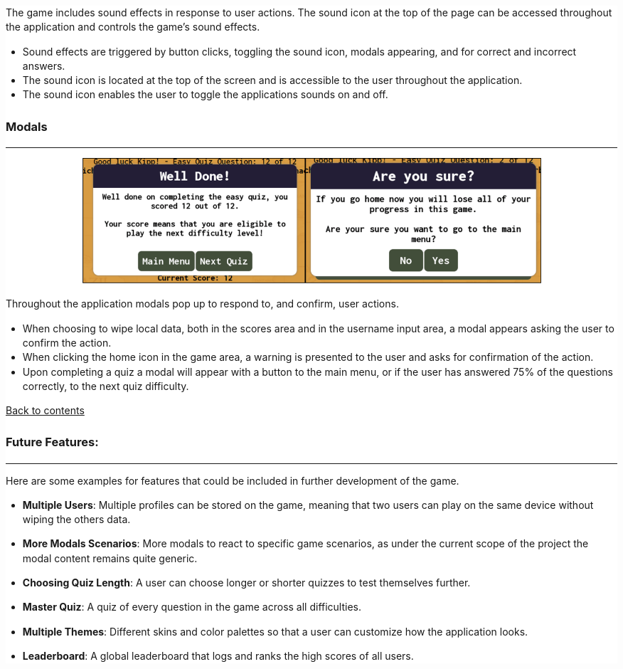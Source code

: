 The game includes sound effects in response to user actions. The sound icon at the top of the page can be accessed throughout the application and controls the game’s sound effects.

- Sound effects are triggered by button clicks, toggling the sound icon, modals appearing, and for correct and incorrect answers.
- The sound icon is located at the top of the screen and is accessible to the user throughout the application.
- The sound icon enables the user to toggle the applications sounds on and off.

### **Modals**
---  

<p  align="center"><img  src="assets/readme-images/modals.png" alt="Modals that appear in the Capitals of the World Quiz" width="75%"></p>

Throughout the application modals pop up to respond to, and confirm, user actions.

- When choosing to wipe local data, both in the scores area and in the username input area, a modal appears asking the user to confirm the action.
- When clicking the home icon in the game area, a warning is presented to the user and asks for confirmation of the action.
- Upon completing a quiz a modal will appear with a button to the main menu, or if the user has answered 75% of the questions correctly, to the next quiz difficulty.
 
[Back to contents](#contents)

### **Future Features:**
---
Here are some examples for features that could be included in further development of the game.

- **Multiple Users**: Multiple profiles can be stored on the game, meaning that two users can play on the same device without wiping the others data.

- **More Modals Scenarios**: More modals to react to specific game scenarios, as under the current scope of the project the modal content remains quite generic.

- **Choosing Quiz Length**: A user can choose longer or shorter quizzes to test themselves further.

- **Master Quiz**: A quiz of every question in the game across all difficulties.

- **Multiple Themes**: Different skins and color palettes so that a user can customize how the application looks.

- **Leaderboard**: A global leaderboard that logs and ranks the high scores of all users.
